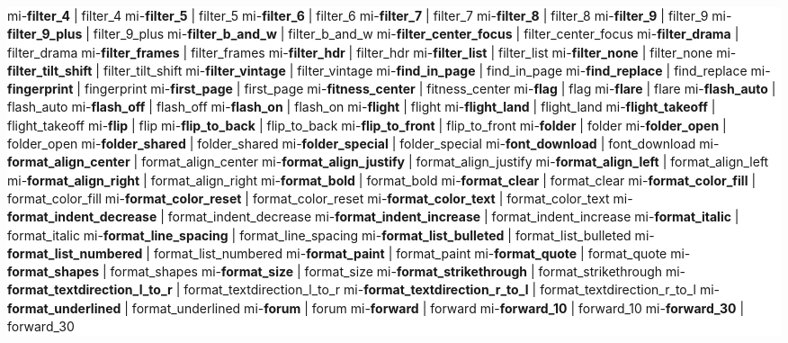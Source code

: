 mi-**filter_4** | filter_4
mi-**filter_5** | filter_5
mi-**filter_6** | filter_6
mi-**filter_7** | filter_7
mi-**filter_8** | filter_8
mi-**filter_9** | filter_9
mi-**filter_9_plus** | filter_9_plus
mi-**filter_b_and_w** | filter_b_and_w
mi-**filter_center_focus** | filter_center_focus
mi-**filter_drama** | filter_drama
mi-**filter_frames** | filter_frames
mi-**filter_hdr** | filter_hdr
mi-**filter_list** | filter_list
mi-**filter_none** | filter_none
mi-**filter_tilt_shift** | filter_tilt_shift
mi-**filter_vintage** | filter_vintage
mi-**find_in_page** | find_in_page
mi-**find_replace** | find_replace
mi-**fingerprint** | fingerprint
mi-**first_page** | first_page
mi-**fitness_center** | fitness_center
mi-**flag** | flag
mi-**flare** | flare
mi-**flash_auto** | flash_auto
mi-**flash_off** | flash_off
mi-**flash_on** | flash_on
mi-**flight** | flight
mi-**flight_land** | flight_land
mi-**flight_takeoff** | flight_takeoff
mi-**flip** | flip
mi-**flip_to_back** | flip_to_back
mi-**flip_to_front** | flip_to_front
mi-**folder** | folder
mi-**folder_open** | folder_open
mi-**folder_shared** | folder_shared
mi-**folder_special** | folder_special
mi-**font_download** | font_download
mi-**format_align_center** | format_align_center
mi-**format_align_justify** | format_align_justify
mi-**format_align_left** | format_align_left
mi-**format_align_right** | format_align_right
mi-**format_bold** | format_bold
mi-**format_clear** | format_clear
mi-**format_color_fill** | format_color_fill
mi-**format_color_reset** | format_color_reset
mi-**format_color_text** | format_color_text
mi-**format_indent_decrease** | format_indent_decrease
mi-**format_indent_increase** | format_indent_increase
mi-**format_italic** | format_italic
mi-**format_line_spacing** | format_line_spacing
mi-**format_list_bulleted** | format_list_bulleted
mi-**format_list_numbered** | format_list_numbered
mi-**format_paint** | format_paint
mi-**format_quote** | format_quote
mi-**format_shapes** | format_shapes
mi-**format_size** | format_size
mi-**format_strikethrough** | format_strikethrough
mi-**format_textdirection_l_to_r** | format_textdirection_l_to_r
mi-**format_textdirection_r_to_l** | format_textdirection_r_to_l
mi-**format_underlined** | format_underlined
mi-**forum** | forum
mi-**forward** | forward
mi-**forward_10** | forward_10
mi-**forward_30** | forward_30